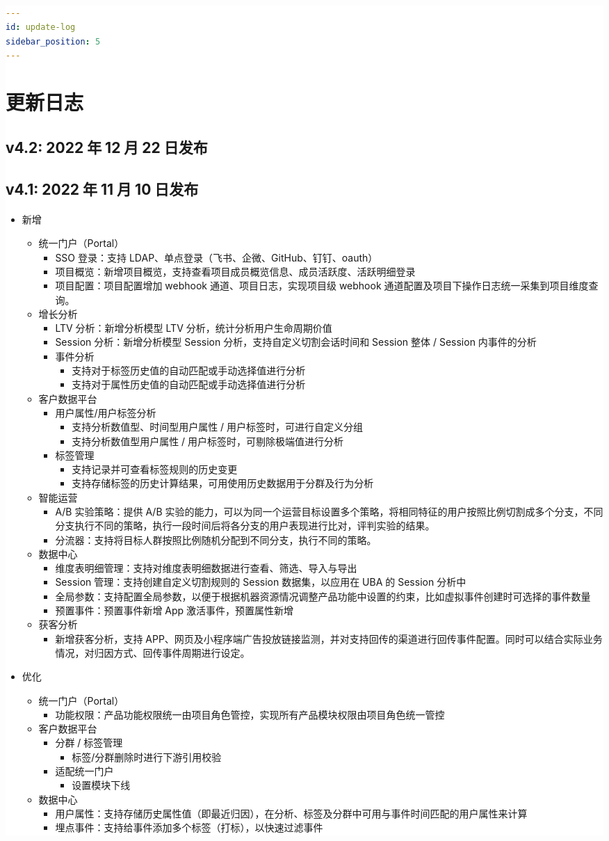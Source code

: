 ```yaml
---
id: update-log
sidebar_position: 5
---
```


# 更新日志

## v4.2: 2022 年 12 月 22 日发布


## v4.1: 2022 年 11 月 10 日发布

- 新增

  - 统一门户（Portal）
    - SSO 登录：支持 LDAP、单点登录（飞书、企微、GitHub、钉钉、oauth）
    - 项目概览：新增项目概览，支持查看项目成员概览信息、成员活跃度、活跃明细登录
    - 项目配置：项目配置增加 webhook 通道、项目日志，实现项目级 webhook 通道配置及项目下操作日志统一采集到项目维度查询。
  - 增长分析
    - LTV 分析：新增分析模型 LTV 分析，统计分析用户生命周期价值
    - Session 分析：新增分析模型 Session 分析，支持自定义切割会话时间和 Session 整体 / Session 内事件的分析
    - 事件分析
      - 支持对于标签历史值的自动匹配或手动选择值进行分析
      - 支持对于属性历史值的自动匹配或手动选择值进行分析
  - 客户数据平台
    - 用户属性/用户标签分析
      - 支持分析数值型、时间型用户属性 / 用户标签时，可进行自定义分组
      - 支持分析数值型用户属性 / 用户标签时，可剔除极端值进行分析
    - 标签管理
      - 支持记录并可查看标签规则的历史变更
      - 支持存储标签的历史计算结果，可用使用历史数据用于分群及行为分析
  - 智能运营
    - A/B 实验策略：提供 A/B 实验的能力，可以为同一个运营目标设置多个策略，将相同特征的用户按照比例切割成多个分支，不同分支执行不同的策略，执行一段时间后将各分支的用户表现进行比对，评判实验的结果。
    - 分流器：支持将目标人群按照比例随机分配到不同分支，执行不同的策略。
  - 数据中心
    - 维度表明细管理：支持对维度表明细数据进行查看、筛选、导入与导出
    - Session 管理：支持创建自定义切割规则的 Session 数据集，以应用在 UBA 的 Session 分析中
    - 全局参数：支持配置全局参数，以便于根据机器资源情况调整产品功能中设置的约束，比如虚拟事件创建时可选择的事件数量
    - 预置事件：预置事件新增 App 激活事件，预置属性新增
  - 获客分析
    - 新增获客分析，支持 APP、网页及小程序端广告投放链接监测，并对支持回传的渠道进行回传事件配置。同时可以结合实际业务情况，对归因方式、回传事件周期进行设定。

- 优化
  - 统一门户（Portal）
    - 功能权限：产品功能权限统一由项目角色管控，实现所有产品模块权限由项目角色统一管控
  - 客户数据平台
    - 分群 / 标签管理
      - 标签/分群删除时进行下游引用校验
    - 适配统一门户
      - 设置模块下线
  - 数据中心
    - 用户属性：支持存储历史属性值（即最近归因），在分析、标签及分群中可用与事件时间匹配的用户属性来计算
    - 埋点事件：支持给事件添加多个标签（打标），以快速过滤事件
